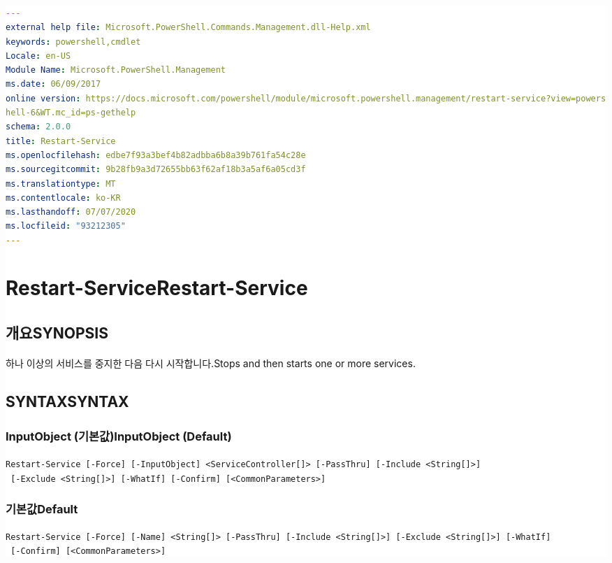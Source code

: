 ```yaml
---
external help file: Microsoft.PowerShell.Commands.Management.dll-Help.xml
keywords: powershell,cmdlet
Locale: en-US
Module Name: Microsoft.PowerShell.Management
ms.date: 06/09/2017
online version: https://docs.microsoft.com/powershell/module/microsoft.powershell.management/restart-service?view=powershell-6&WT.mc_id=ps-gethelp
schema: 2.0.0
title: Restart-Service
ms.openlocfilehash: edbe7f93a3bef4b82adbba6b8a39b761fa54c28e
ms.sourcegitcommit: 9b28fb9a3d72655bb63f62af18b3a5af6a05cd3f
ms.translationtype: MT
ms.contentlocale: ko-KR
ms.lasthandoff: 07/07/2020
ms.locfileid: "93212305"
---
```

# <span data-ttu-id="8208b-103">Restart-Service</span><span class="sxs-lookup"><span data-stu-id="8208b-103">Restart-Service</span></span>

## <span data-ttu-id="8208b-104">개요</span><span class="sxs-lookup"><span data-stu-id="8208b-104">SYNOPSIS</span></span>
<span data-ttu-id="8208b-105">하나 이상의 서비스를 중지한 다음 다시 시작합니다.</span><span class="sxs-lookup"><span data-stu-id="8208b-105">Stops and then starts one or more services.</span></span>

## <span data-ttu-id="8208b-106">SYNTAX</span><span class="sxs-lookup"><span data-stu-id="8208b-106">SYNTAX</span></span>

### <span data-ttu-id="8208b-107">InputObject (기본값)</span><span class="sxs-lookup"><span data-stu-id="8208b-107">InputObject (Default)</span></span>

```
Restart-Service [-Force] [-InputObject] <ServiceController[]> [-PassThru] [-Include <String[]>]
 [-Exclude <String[]>] [-WhatIf] [-Confirm] [<CommonParameters>]
```

### <span data-ttu-id="8208b-108">기본값</span><span class="sxs-lookup"><span data-stu-id="8208b-108">Default</span></span>

```
Restart-Service [-Force] [-Name] <String[]> [-PassThru] [-Include <String[]>] [-Exclude <String[]>] [-WhatIf]
 [-Confirm] [<CommonParameters>]
```
